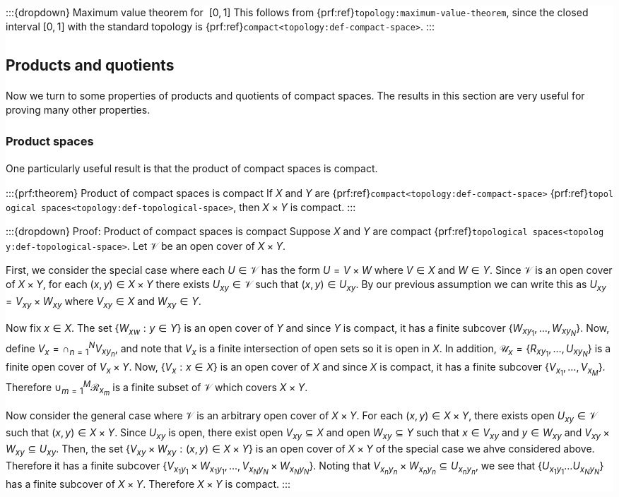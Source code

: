 :::{dropdown} Maximum value theorem for $~[0, 1]$
This follows from {prf:ref}`topology:maximum-value-theorem`, since the closed interval $[0, 1]$ with the standard topology is {prf:ref}`compact<topology:def-compact-space>`.
:::


## Products and quotients

Now we turn to some properties of products and quotients of compact spaces.
The results in this section are very useful for proving many other properties.

### Product spaces

One particularly useful result is that the product of compact spaces is compact.

:::{prf:theorem} Product of compact spaces is compact
If $X$ and $Y$ are {prf:ref}`compact<topology:def-compact-space>` {prf:ref}`topological spaces<topology:def-topological-space>`, then $X \times Y$ is compact.
:::

:::{dropdown} Proof: Product of compact spaces is compact
Suppose $X$ and $Y$ are compact {prf:ref}`topological spaces<topology:def-topological-space>`.
Let $\mathcal{V}$ be an open cover of $X \times Y.$

First, we consider the special case where each $U \in \mathcal{V}$ has the form $U = V \times W$ where $V \in X$ and $W \in Y.$
Since $\mathcal{V}$ is an open cover of $X \times Y,$ for each $(x, y) \in X \times Y$ there exists $U_{xy} \in \mathcal{V}$ such that $(x, y) \in U_{xy}.$
By our previous assumption we can write this as $U_{xy} = V_{xy} \times W_{xy}$ where $V_{xy} \in X$ and $W_{xy} \in Y.$

Now fix $x \in X.$
The set $\{W_{xw}: y \in Y\}$ is an open cover of $Y$ and since $Y$ is compact, it has a finite subcover $\{W_{xy_1}, \dots, W_{xy_N}\}.$
Now, define $V_x = \cap_{n=1}^N V_{xy_n},$ and note that $V_x$ is a finite intersection of open sets so it is open in $X.$
In addition, $\mathcal{U}_x = \{R_{xy_1}, \dots, U_{xy_N}\}$ is a finite open cover of $V_x \times Y.$
Now, $\{V_x: x \in X\}$ is an open cover of $X$ and since $X$ is compact, it has a finite subcover $\{V_{x_1}, \dots, V_{x_M}\}.$
Therefore $\cup_{m = 1}^M \mathcal{R}_{x_m}$ is a finite subset of $\mathcal{V}$ which covers $X \times Y.$

Now consider the general case where $\mathcal{V}$ is an arbitrary open cover of $X \times Y.$
For each $(x, y) \in X \times Y,$ there exists open $U_{xy} \in \mathcal{V}$ such that $(x, y) \in X \times Y.$
Since $U_{xy}$ is open, there exist open $V_{xy} \subseteq X$ and open $W_{xy} \subseteq Y$ such that $x \in V_{xy}$ and $y \in W_{xy}$ and $V_{xy} \times W_{xy} \subseteq U_{xy}.$
Then, the set $\{V_{xy} \times W_{xy} : (x, y) \in X \times Y\}$ is an open cover of $X \times Y$ of the special case we ahve considered above.
Therefore it has a finite subcover $\{V_{x_1y_1} \times W_{x_1y_1}, \dots, V_{x_Ny_N} \times W_{x_Ny_N}\}.$
Noting that $V_{x_ny_n} \times W_{x_ny_n} \subseteq U_{x_ny_n},$ we see that $\{U_{x_1y_1} \dots U_{x_Ny_N}\}$ has a finite subcover of $X \times Y.$
Therefore $X \times Y$ is compact.
:::
